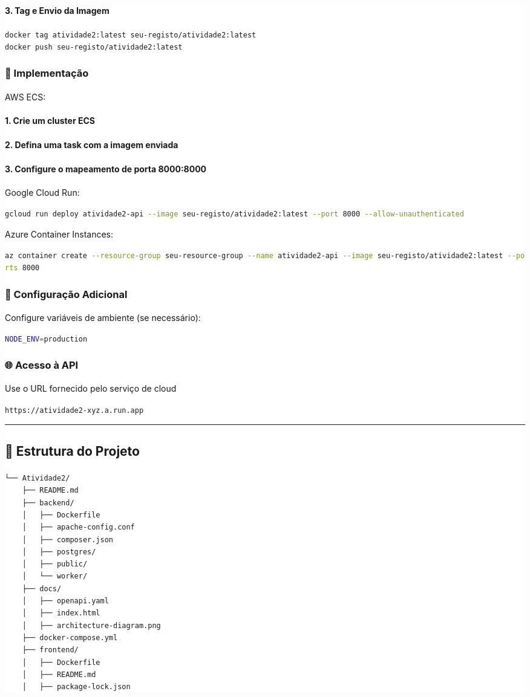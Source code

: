#### 3. Tag e Envio da Imagem

```sh
docker tag atividade2:latest seu-registo/atividade2:latest
docker push seu-registo/atividade2:latest
```

### 🚀 Implementação

AWS ECS:

#### 1. Crie um cluster ECS

#### 2. Defina uma task com a imagem enviada

#### 3. Configure o mapeamento de porta 8000:8000

Google Cloud Run:

```sh
gcloud run deploy atividade2-api --image seu-registo/atividade2:latest --port 8000 --allow-unauthenticated
```

Azure Container Instances:

```sh
az container create --resource-group seu-resource-group --name atividade2-api --image seu-registo/atividade2:latest --ports 8000
```
### 🔧 Configuração Adicional

Configure variáveis de ambiente (se necessário):

```sh
NODE_ENV=production
```

### 🌐 Acesso à API

Use o URL fornecido pelo serviço de cloud

```sh
https://atividade2-xyz.a.run.app
```
---


## 📁 Estrutura do Projeto

```sh
└── Atividade2/
    ├── README.md
    ├── backend/
    │   ├── Dockerfile
    │   ├── apache-config.conf
    │   ├── composer.json
    │   ├── postgres/
    │   ├── public/
    │   └── worker/
    ├── docs/
    │   ├── openapi.yaml
    │   ├── index.html
    │   ├── architecture-diagram.png
    ├── docker-compose.yml
    ├── frontend/
    │   ├── Dockerfile
    │   ├── README.md
    │   ├── package-lock.json
```